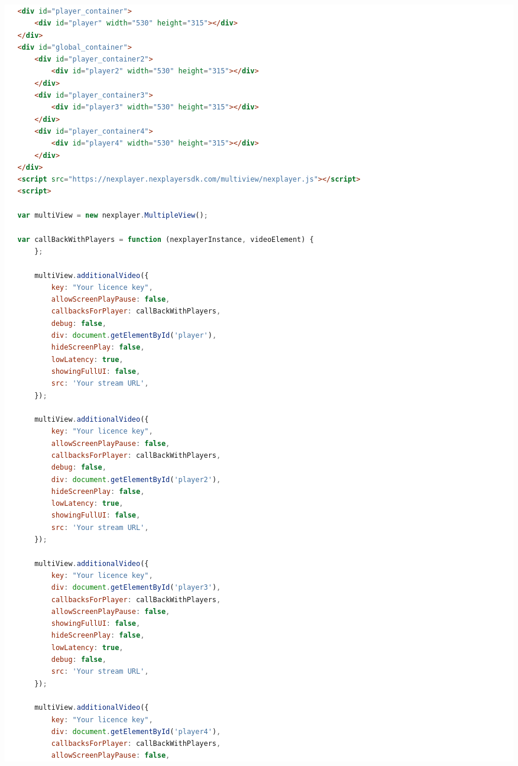  ```html
	<div id="player_container">
		<div id="player" width="530" height="315"></div>
	</div>
	<div id="global_container">
		<div id="player_container2">
			<div id="player2" width="530" height="315"></div>
		</div>
		<div id="player_container3">
			<div id="player3" width="530" height="315"></div>
		</div>
		<div id="player_container4">
			<div id="player4" width="530" height="315"></div>
		</div>
	</div>
	<script src="https://nexplayer.nexplayersdk.com/multiview/nexplayer.js"></script>
	<script>
		
    var multiView = new nexplayer.MultipleView();

    var callBackWithPlayers = function (nexplayerInstance, videoElement) {
		};

		multiView.additionalVideo({
			key: "Your licence key",
			allowScreenPlayPause: false,
			callbacksForPlayer: callBackWithPlayers,
			debug: false,
			div: document.getElementById('player'),
			hideScreenPlay: false,
			lowLatency: true,
			showingFullUI: false,
			src: 'Your stream URL',
		});

		multiView.additionalVideo({
			key: "Your licence key",
			allowScreenPlayPause: false,
			callbacksForPlayer: callBackWithPlayers,
			debug: false,
			div: document.getElementById('player2'),
			hideScreenPlay: false,
			lowLatency: true,
			showingFullUI: false,
			src: 'Your stream URL',
		});

		multiView.additionalVideo({
			key: "Your licence key",
			div: document.getElementById('player3'),
			callbacksForPlayer: callBackWithPlayers,
			allowScreenPlayPause: false,
			showingFullUI: false,
			hideScreenPlay: false,
			lowLatency: true,
			debug: false,
			src: 'Your stream URL',
		});

		multiView.additionalVideo({
			key: "Your licence key",
			div: document.getElementById('player4'),
			callbacksForPlayer: callBackWithPlayers,
			allowScreenPlayPause: false,
 ```